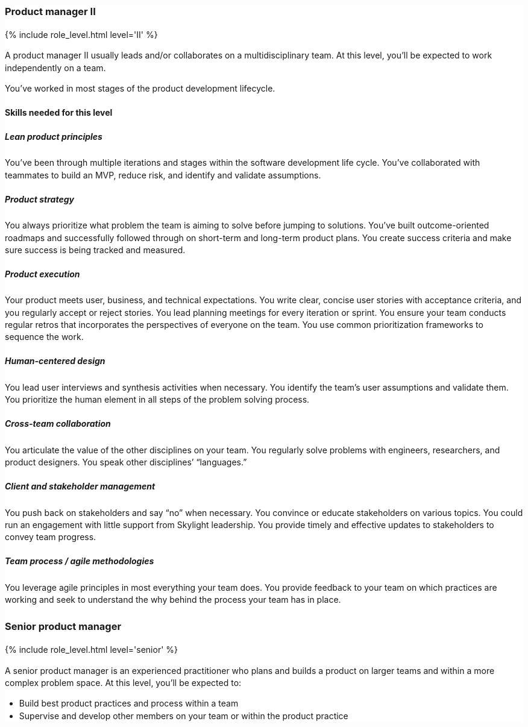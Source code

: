 ### Product manager II

{% include role_level.html level='II' %}

A product manager II usually leads and/or collaborates on a multidisciplinary team. At this level, you’ll be expected to work independently on a team.

You’ve worked in most stages of the product development lifecycle.

#### Skills needed for this level

##### Lean product principles
You’ve been through multiple iterations and stages within the software development life cycle. You’ve collaborated with teammates to build an MVP, reduce risk, and identify and validate assumptions.

##### Product strategy
You always prioritize what problem the team is aiming to solve before jumping to solutions. You’ve built outcome-oriented roadmaps and successfully followed through on short-term and long-term product plans. You create success criteria and make sure success is being tracked and measured.

##### Product execution
Your product meets user, business, and technical expectations. You write clear, concise user stories with acceptance criteria, and you regularly accept or reject stories. You lead planning meetings for every iteration or sprint. You ensure your team conducts regular retros that incorporates the perspectives of everyone on the team. You use common prioritization frameworks to sequence the work.

##### Human-centered design
You lead user interviews and synthesis activities when necessary. You identify the team’s user assumptions and validate them. You prioritize the human element in all steps of the problem solving process.

##### Cross-team collaboration
You articulate the value of the other disciplines on your team. You regularly solve problems with engineers, researchers, and product designers. You speak other disciplines’ “languages.”

##### Client and stakeholder management
You push back on stakeholders and say “no” when necessary. You convince or educate stakeholders on various topics. You could run an engagement with little support from Skylight leadership. You provide timely and effective updates to stakeholders to convey team progress.

##### Team process / agile methodologies
You leverage agile principles in most everything your team does. You provide feedback to your team on which practices are working and seek to understand the why behind the process your team has in place.

### Senior product manager

{% include role_level.html level='senior' %}

A senior product manager is an experienced practitioner who plans and builds a product on larger teams and within a more complex problem space. At this level, you’ll be expected to:
- Build best product practices and process within a team
- Supervise and develop other members on your team or within the product practice
